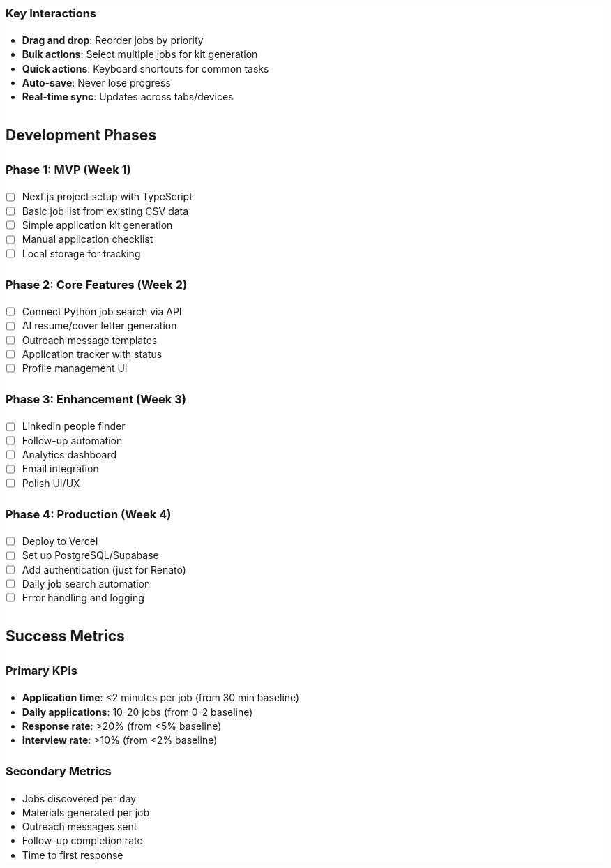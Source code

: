 ### Key Interactions
- **Drag and drop**: Reorder jobs by priority
- **Bulk actions**: Select multiple jobs for kit generation
- **Quick actions**: Keyboard shortcuts for common tasks
- **Auto-save**: Never lose progress
- **Real-time sync**: Updates across tabs/devices

## Development Phases

### Phase 1: MVP (Week 1)
- [ ] Next.js project setup with TypeScript
- [ ] Basic job list from existing CSV data
- [ ] Simple application kit generation
- [ ] Manual application checklist
- [ ] Local storage for tracking

### Phase 2: Core Features (Week 2)
- [ ] Connect Python job search via API
- [ ] AI resume/cover letter generation
- [ ] Outreach message templates
- [ ] Application tracker with status
- [ ] Profile management UI

### Phase 3: Enhancement (Week 3)
- [ ] LinkedIn people finder
- [ ] Follow-up automation
- [ ] Analytics dashboard
- [ ] Email integration
- [ ] Polish UI/UX

### Phase 4: Production (Week 4)
- [ ] Deploy to Vercel
- [ ] Set up PostgreSQL/Supabase
- [ ] Add authentication (just for Renato)
- [ ] Daily job search automation
- [ ] Error handling and logging

## Success Metrics

### Primary KPIs
- **Application time**: <2 minutes per job (from 30 min baseline)
- **Daily applications**: 10-20 jobs (from 0-2 baseline)
- **Response rate**: >20% (from <5% baseline)
- **Interview rate**: >10% (from <2% baseline)

### Secondary Metrics
- Jobs discovered per day
- Materials generated per job
- Outreach messages sent
- Follow-up completion rate
- Time to first response
